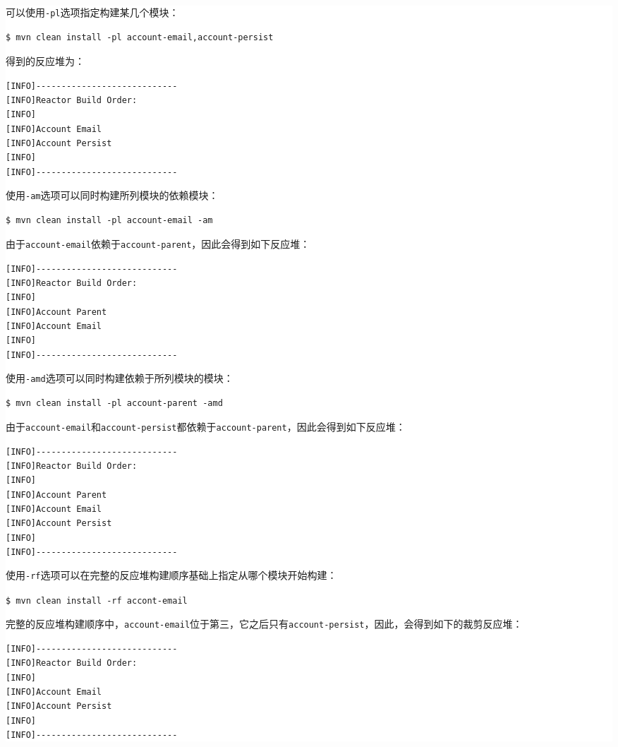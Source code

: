 可以使用`-pl`选项指定构建某几个模块：
```shell
$ mvn clean install -pl account-email,account-persist
```

得到的反应堆为：
```log
[INFO]----------------------------
[INFO]Reactor Build Order:
[INFO]
[INFO]Account Email
[INFO]Account Persist
[INFO]
[INFO]----------------------------
```


使用`-am`选项可以同时构建所列模块的依赖模块：
```shell
$ mvn clean install -pl account-email -am
```
由于`account-email`依赖于`account-parent`，因此会得到如下反应堆：
```log
[INFO]----------------------------
[INFO]Reactor Build Order:
[INFO]
[INFO]Account Parent
[INFO]Account Email
[INFO]
[INFO]----------------------------
```


使用`-amd`选项可以同时构建依赖于所列模块的模块：
```shell
$ mvn clean install -pl account-parent -amd
```
由于`account-email`和`account-persist`都依赖于`account-parent`，因此会得到如下反应堆：
```log
[INFO]----------------------------
[INFO]Reactor Build Order:
[INFO]
[INFO]Account Parent
[INFO]Account Email
[INFO]Account Persist
[INFO]
[INFO]----------------------------
```

使用`-rf`选项可以在完整的反应堆构建顺序基础上指定从哪个模块开始构建：
```shell
$ mvn clean install -rf accont-email
```
完整的反应堆构建顺序中，`account-email`位于第三，它之后只有`account-persist`，因此，会得到如下的裁剪反应堆：
```log
[INFO]----------------------------
[INFO]Reactor Build Order:
[INFO]
[INFO]Account Email
[INFO]Account Persist
[INFO]
[INFO]----------------------------
```
